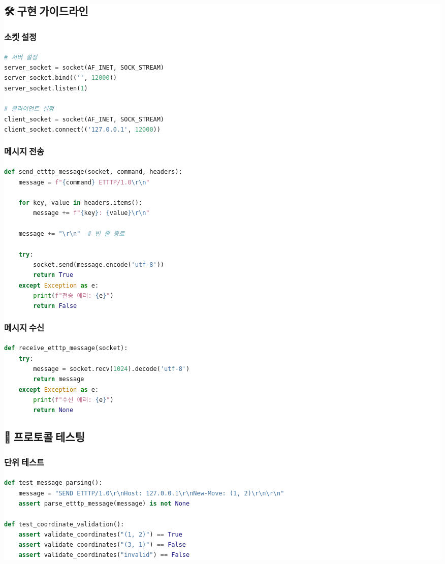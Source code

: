 ## 🛠️ 구현 가이드라인

### 소켓 설정
```python
# 서버 설정
server_socket = socket(AF_INET, SOCK_STREAM)
server_socket.bind(('', 12000))
server_socket.listen(1)

# 클라이언트 설정  
client_socket = socket(AF_INET, SOCK_STREAM)
client_socket.connect(('127.0.0.1', 12000))
```

### 메시지 전송
```python
def send_etttp_message(socket, command, headers):
    message = f"{command} ETTTP/1.0\r\n"
    
    for key, value in headers.items():
        message += f"{key}: {value}\r\n"
    
    message += "\r\n"  # 빈 줄 종료
    
    try:
        socket.send(message.encode('utf-8'))
        return True
    except Exception as e:
        print(f"전송 에러: {e}")
        return False
```

### 메시지 수신
```python
def receive_etttp_message(socket):
    try:
        message = socket.recv(1024).decode('utf-8')
        return message
    except Exception as e:
        print(f"수신 에러: {e}")
        return None
```

## 🧪 프로토콜 테스팅

### 단위 테스트
```python
def test_message_parsing():
    message = "SEND ETTTP/1.0\r\nHost: 127.0.0.1\r\nNew-Move: (1, 2)\r\n\r\n"
    assert parse_etttp_message(message) is not None

def test_coordinate_validation():
    assert validate_coordinates("(1, 2)") == True
    assert validate_coordinates("(3, 1)") == False
    assert validate_coordinates("invalid") == False
```

